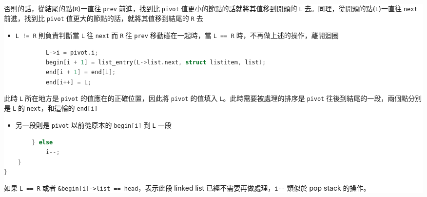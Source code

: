 否則的話，從結尾的點(`R`)一直往 `prev` 前進，找到比 `pivot` 值更小的節點的話就將其值移到開頭的 `L` 去。同理，從開頭的點(`L`)一直往 `next` 前進，找到比 `pivot` 值更大的節點的話，就將其值移到結尾的 `R` 去
* `L != R` 則負責判斷當 `L` 往 `next` 而 `R` 往 `prev` 移動碰在一起時，當 `L == R` 時，不再做上述的操作，離開迴圈

```cpp
            L->i = pivot.i;
            begin[i + 1] = list_entry(L->list.next, struct listitem, list);
            end[i + 1] = end[i];
            end[i++] = L;
```

此時 `L` 所在地方是 `pivot` 的值應在的正確位置，因此將 `pivot` 的值填入 `L`。此時需要被處理的排序是 `pivot` 往後到結尾的一段，兩個點分別是 `L` 的 `next`，和這輪的 `end[i]`
* 另一段則是 `pivot` 以前從原本的 `begin[i]` 到 `L` 一段

```cpp
        } else
            i--;
    }
}
```

如果 `L == R` 或者  `&begin[i]->list == head`，表示此段 linked list 已經不需要再做處理，`i--` 類似於 pop stack 的操作。
